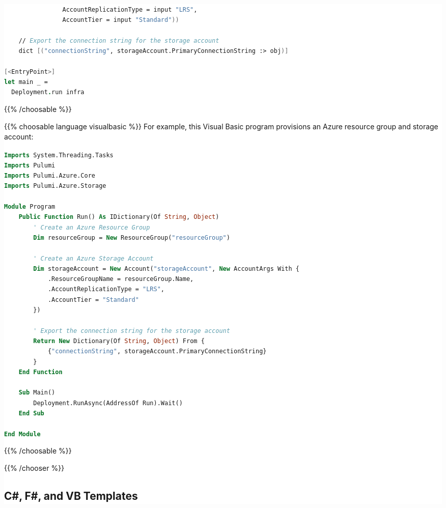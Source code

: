 ```fsharp
                AccountReplicationType = input "LRS",
                AccountTier = input "Standard"))

    // Export the connection string for the storage account
    dict [("connectionString", storageAccount.PrimaryConnectionString :> obj)]

[<EntryPoint>]
let main _ =
  Deployment.run infra
```

{{% /choosable %}}

{{% choosable language visualbasic %}}
For example, this Visual Basic program provisions an Azure resource group and storage account:

```vb
Imports System.Threading.Tasks
Imports Pulumi
Imports Pulumi.Azure.Core
Imports Pulumi.Azure.Storage

Module Program
    Public Function Run() As IDictionary(Of String, Object)
        ' Create an Azure Resource Group
        Dim resourceGroup = New ResourceGroup("resourceGroup")

        ' Create an Azure Storage Account
        Dim storageAccount = New Account("storageAccount", New AccountArgs With {
            .ResourceGroupName = resourceGroup.Name,
            .AccountReplicationType = "LRS",
            .AccountTier = "Standard"
        })

        ' Export the connection string for the storage account
        Return New Dictionary(Of String, Object) From {
            {"connectionString", storageAccount.PrimaryConnectionString}
        }
    End Function

    Sub Main()
        Deployment.RunAsync(AddressOf Run).Wait()
    End Sub

End Module
```

{{% /choosable %}}

{{% /chooser %}}

## C\#, F\#, and VB Templates
